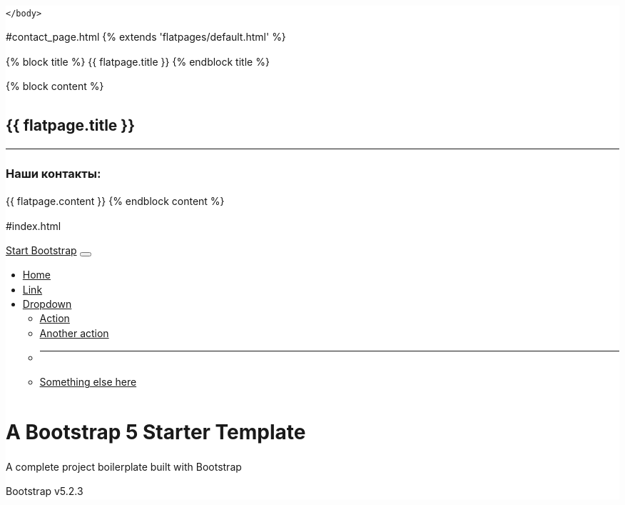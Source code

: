     </body>
</html>


#contact_page.html
{% extends 'flatpages/default.html' %}
 
{% block title %}
{{ flatpage.title }}
{% endblock title %}
 
{% block content %}
    <h2>{{ flatpage.title }}</h2>
    <hr>
    <h3>Наши контакты:</h3>
{{ flatpage.content }}
{% endblock content %}

#index.html
<!DOCTYPE html>
<html lang="en">
    <head>
        <meta charset="utf-8" />
        <meta name="viewport" content="width=device-width, initial-scale=1, shrink-to-fit=no" />
        <meta name="description" content="" />
        <meta name="author" content="" />
        <title>Bare - Start Bootstrap Template</title>
        <!-- Favicon-->
        <link rel="icon" type="image/x-icon" href="assets/favicon.ico" />
        <!-- Core theme CSS (includes Bootstrap)-->
        <link href="css/styles.css" rel="stylesheet" />
    </head>
    <body>
        <!-- Responsive navbar-->
        <nav class="navbar navbar-expand-lg navbar-dark bg-dark">
            <div class="container">
                <a class="navbar-brand" href="#">Start Bootstrap</a>
                <button class="navbar-toggler" type="button" data-bs-toggle="collapse" data-bs-target="#navbarSupportedContent" aria-controls="navbarSupportedContent" aria-expanded="false" aria-label="Toggle navigation"><span class="navbar-toggler-icon"></span></button>
                <div class="collapse navbar-collapse" id="navbarSupportedContent">
                    <ul class="navbar-nav ms-auto mb-2 mb-lg-0">
                        <li class="nav-item"><a class="nav-link active" aria-current="page" href="#">Home</a></li>
                        <li class="nav-item"><a class="nav-link" href="#">Link</a></li>
                        <li class="nav-item dropdown">
                            <a class="nav-link dropdown-toggle" id="navbarDropdown" href="#" role="button" data-bs-toggle="dropdown" aria-expanded="false">Dropdown</a>
                            <ul class="dropdown-menu dropdown-menu-end" aria-labelledby="navbarDropdown">
                                <li><a class="dropdown-item" href="#">Action</a></li>
                                <li><a class="dropdown-item" href="#">Another action</a></li>
                                <li><hr class="dropdown-divider" /></li>
                                <li><a class="dropdown-item" href="#">Something else here</a></li>
                            </ul>
                        </li>
                    </ul>
                </div>
            </div>
        </nav>
        <!-- Page content-->
        <div class="container">
            <div class="text-center mt-5">
                <h1>A Bootstrap 5 Starter Template</h1>
                <p class="lead">A complete project boilerplate built with Bootstrap</p>
                <p>Bootstrap v5.2.3</p>
            </div>
        </div>